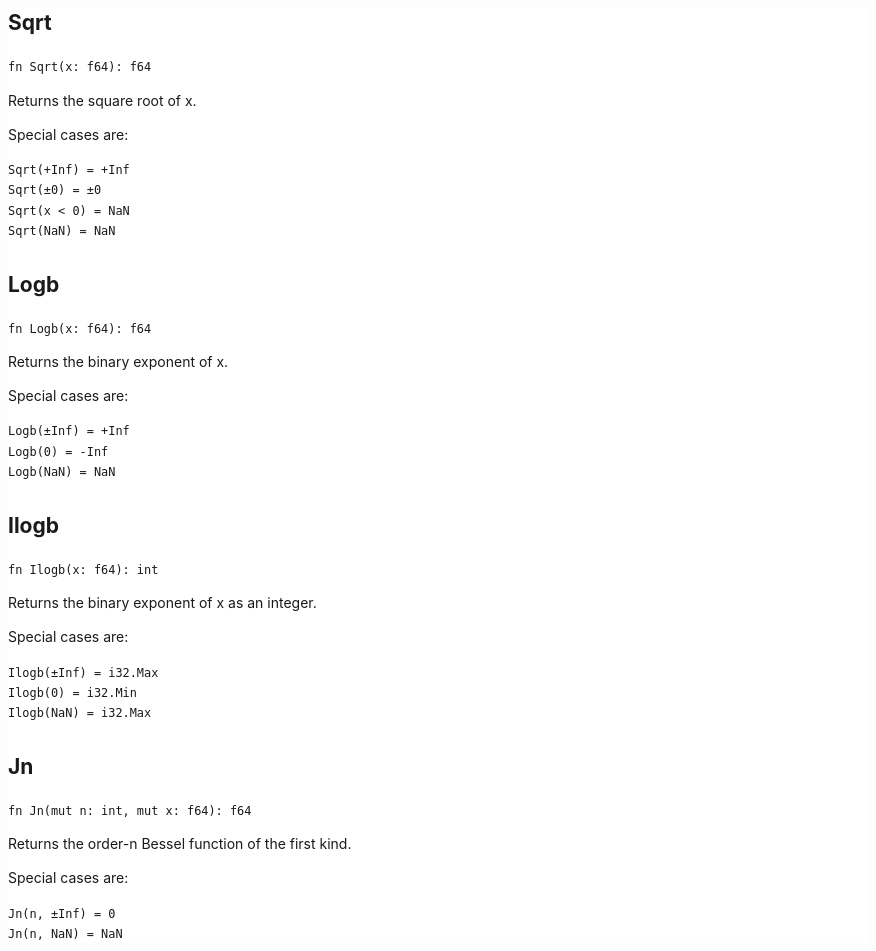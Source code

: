 
## Sqrt
```jule
fn Sqrt(x: f64): f64
```
Returns the square root of x\.

Special cases are:<br>
```
Sqrt(+Inf) = +Inf
Sqrt(±0) = ±0
Sqrt(x < 0) = NaN
Sqrt(NaN) = NaN
```


## Logb
```jule
fn Logb(x: f64): f64
```
Returns the binary exponent of x\.

Special cases are:<br>
```
Logb(±Inf) = +Inf
Logb(0) = -Inf
Logb(NaN) = NaN
```


## Ilogb
```jule
fn Ilogb(x: f64): int
```
Returns the binary exponent of x as an integer\.

Special cases are:<br>
```
Ilogb(±Inf) = i32.Max
Ilogb(0) = i32.Min
Ilogb(NaN) = i32.Max
```


## Jn
```jule
fn Jn(mut n: int, mut x: f64): f64
```
Returns the order\-n Bessel function of the first kind\.

Special cases are:<br>
```
Jn(n, ±Inf) = 0
Jn(n, NaN) = NaN
```
